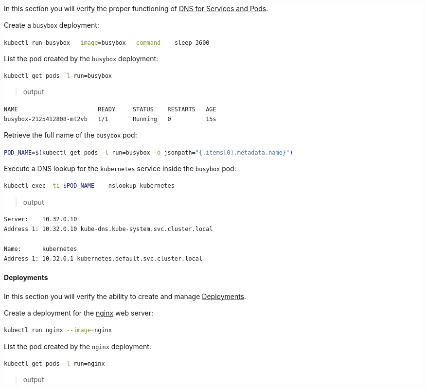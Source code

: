 In this section you will verify the proper functioning of [DNS for Services and Pods](https://kubernetes.io/docs/concepts/services-networking/dns-pod-service/).

Create a `busybox` deployment:

```bash
kubectl run busybox --image=busybox --command -- sleep 3600
```

List the pod created by the `busybox` deployment:

```bash
kubectl get pods -l run=busybox
```

> output

```bash
NAME                       READY     STATUS    RESTARTS   AGE
busybox-2125412808-mt2vb   1/1       Running   0          15s
```

Retrieve the full name of the `busybox` pod:

```bash
POD_NAME=$(kubectl get pods -l run=busybox -o jsonpath="{.items[0].metadata.name}")
```

Execute a DNS lookup for the `kubernetes` service inside the `busybox` pod:

```bash
kubectl exec -ti $POD_NAME -- nslookup kubernetes
```

> output

```bash
Server:    10.32.0.10
Address 1: 10.32.0.10 kube-dns.kube-system.svc.cluster.local

Name:      kubernetes
Address 1: 10.32.0.1 kubernetes.default.svc.cluster.local
```

#### Deployments

In this section you will verify the ability to create and manage [Deployments](https://kubernetes.io/docs/concepts/workloads/controllers/deployment/).

Create a deployment for the [nginx](https://nginx.org/en/) web server:

```bash
kubectl run nginx --image=nginx
```

List the pod created by the `nginx` deployment:

```bash
kubectl get pods -l run=nginx
```

> output
